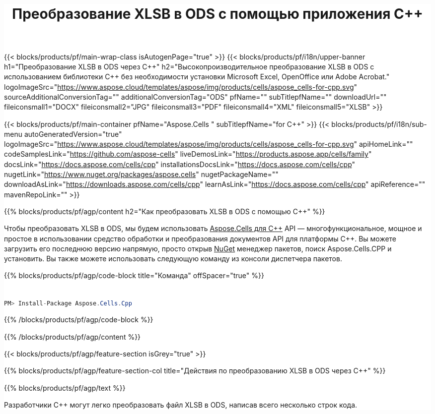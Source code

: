 ﻿---
title: Преобразование XLSB в ODS с помощью приложения C++ 
weight: 3450
url: /ru/cpp/conversion/xlsb-to-ods/ 
description: Пример кода преобразования C++ для документа XLSB в формат ODS. Программисты могут использовать этот исходный код для пакетного преобразования XLSB в ODS в любом приложении C++.
---
{{< blocks/products/pf/main-wrap-class isAutogenPage="true" >}}
{{< blocks/products/pf/i18n/upper-banner h1="Преобразование XLSB в ODS через C++" h2="Высокопроизводительное преобразование XLSB в ODS с использованием библиотеки C++ без необходимости установки Microsoft Excel, OpenOffice или Adobe Acrobat." logoImageSrc="https://www.aspose.cloud/templates/aspose/img/products/cells/aspose_cells-for-cpp.svg" sourceAdditionalConversionTag="" additionalConversionTag="ODS" pfName="" subTitlepfName="" downloadUrl="" fileiconsmall1="DOCX" fileiconsmall2="JPG" fileiconsmall3="PDF" fileiconsmall4="XML" fileiconsmall5="XLSB" >}}

{{< blocks/products/pf/main-container pfName="Aspose.Cells " subTitlepfName="for C++" >}}
{{< blocks/products/pf/i18n/sub-menu autoGeneratedVersion="true" logoImageSrc="https://www.aspose.cloud/templates/aspose/img/products/cells/aspose_cells-for-cpp.svg" apiHomeLink="" codeSamplesLink="https://github.com/aspose-cells" liveDemosLink="https://products.aspose.app/cells/family" docsLink="https://docs.aspose.com/cells/cpp" installationsDocsLink="https://docs.aspose.com/cells/cpp" nugetLink="https://www.nuget.org/packages/aspose.cells" nugetPackageName="" downloadAsLink="https://downloads.aspose.com/cells/cpp" learnAsLink="https://docs.aspose.com/cells/cpp" apiReference="" mavenRepoLink="" >}}

{{% blocks/products/pf/agp/content h2="Как преобразовать XLSB в ODS с помощью C++" %}}

 Чтобы преобразовать XLSB в ODS, мы будем использовать
 [Aspose.Cells для C++](https://products.aspose.com/cells/cpp) 
 API — многофункциональное, мощное и простое в использовании средство обработки и преобразования документов API для платформы C++. Вы можете загрузить его последнюю версию напрямую, просто открыв
 [NuGet](https://www.nuget.org/packages/aspose.cells) 
 менеджер пакетов, поиск
 Aspose.Cells.CPP 
 и установить. Вы также можете использовать следующую команду из консоли диспетчера пакетов.

{{% blocks/products/pf/agp/code-block title="Команда" offSpacer="true" %}}

```cs

PM> Install-Package Aspose.Cells.Cpp


```

{{% /blocks/products/pf/agp/code-block %}}

{{% /blocks/products/pf/agp/content %}}

{{< blocks/products/pf/agp/feature-section isGrey="true" >}}

{{% blocks/products/pf/agp/feature-section-col title="Действия по преобразованию XLSB в ODS через C++" %}}

{{% blocks/products/pf/agp/text %}}

 Разработчики C++ могут легко преобразовать файл XLSB в ODS, написав всего несколько строк кода.
